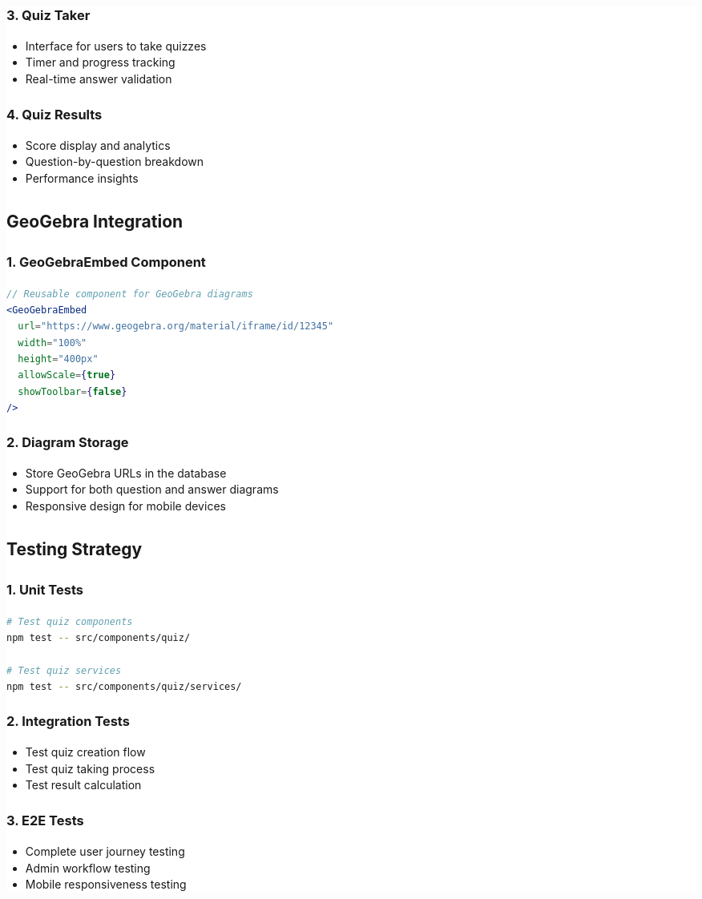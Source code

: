 ### 3. **Quiz Taker**
- Interface for users to take quizzes
- Timer and progress tracking
- Real-time answer validation

### 4. **Quiz Results**
- Score display and analytics
- Question-by-question breakdown
- Performance insights

## GeoGebra Integration

### 1. **GeoGebraEmbed Component**
```jsx
// Reusable component for GeoGebra diagrams
<GeoGebraEmbed
  url="https://www.geogebra.org/material/iframe/id/12345"
  width="100%"
  height="400px"
  allowScale={true}
  showToolbar={false}
/>
```

### 2. **Diagram Storage**
- Store GeoGebra URLs in the database
- Support for both question and answer diagrams
- Responsive design for mobile devices

## Testing Strategy

### 1. **Unit Tests**
```bash
# Test quiz components
npm test -- src/components/quiz/

# Test quiz services
npm test -- src/components/quiz/services/
```

### 2. **Integration Tests**
- Test quiz creation flow
- Test quiz taking process
- Test result calculation

### 3. **E2E Tests**
- Complete user journey testing
- Admin workflow testing
- Mobile responsiveness testing
